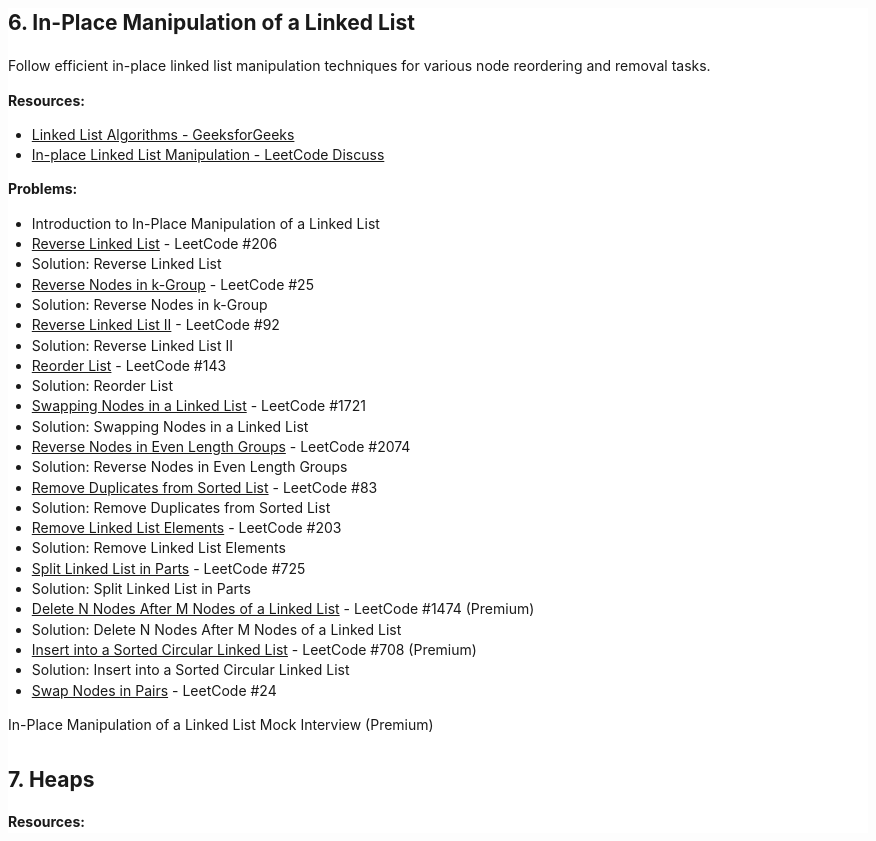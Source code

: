## 6. In-Place Manipulation of a Linked List

Follow efficient in-place linked list manipulation techniques for various node reordering and removal tasks.

**Resources:**

- [Linked List Algorithms - GeeksforGeeks](https://www.geeksforgeeks.org/data-structures/linked-list/)
- [In-place Linked List Manipulation - LeetCode Discuss](https://leetcode.com/discuss/study-guide/1800120/become-master-in-linked-list)

**Problems:**

- Introduction to In-Place Manipulation of a Linked List
- [Reverse Linked List](https://leetcode.com/problems/reverse-linked-list/) - LeetCode #206
- Solution: Reverse Linked List
- [Reverse Nodes in k-Group](https://leetcode.com/problems/reverse-nodes-in-k-group/) - LeetCode #25
- Solution: Reverse Nodes in k-Group
- [Reverse Linked List II](https://leetcode.com/problems/reverse-linked-list-ii/) - LeetCode #92
- Solution: Reverse Linked List II
- [Reorder List](https://leetcode.com/problems/reorder-list/) - LeetCode #143
- Solution: Reorder List
- [Swapping Nodes in a Linked List](https://leetcode.com/problems/swapping-nodes-in-a-linked-list/) - LeetCode #1721
- Solution: Swapping Nodes in a Linked List
- [Reverse Nodes in Even Length Groups](https://leetcode.com/problems/reverse-nodes-in-even-length-groups/) - LeetCode #2074
- Solution: Reverse Nodes in Even Length Groups
- [Remove Duplicates from Sorted List](https://leetcode.com/problems/remove-duplicates-from-sorted-list/) - LeetCode #83
- Solution: Remove Duplicates from Sorted List
- [Remove Linked List Elements](https://leetcode.com/problems/remove-linked-list-elements/) - LeetCode #203
- Solution: Remove Linked List Elements
- [Split Linked List in Parts](https://leetcode.com/problems/split-linked-list-in-parts/) - LeetCode #725
- Solution: Split Linked List in Parts
- [Delete N Nodes After M Nodes of a Linked List](https://leetcode.com/problems/delete-n-nodes-after-m-nodes-of-a-linked-list/) - LeetCode #1474 (Premium)
- Solution: Delete N Nodes After M Nodes of a Linked List
- [Insert into a Sorted Circular Linked List](https://leetcode.com/problems/insert-into-a-sorted-circular-linked-list/) - LeetCode #708 (Premium)
- Solution: Insert into a Sorted Circular Linked List
- [Swap Nodes in Pairs](https://leetcode.com/problems/swap-nodes-in-pairs/) - LeetCode #24

In-Place Manipulation of a Linked List Mock Interview (Premium)

## 7. Heaps

**Resources:**
